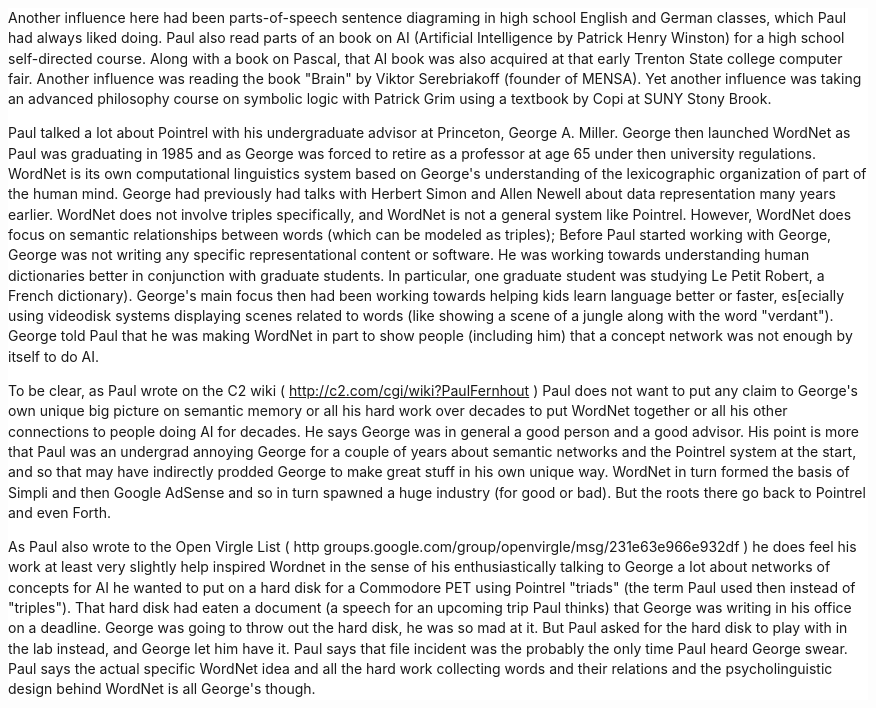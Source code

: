 Another influence here had been parts-of-speech sentence diagraming
in high school English and German classes, which Paul had always liked doing.
Paul also read parts of an book on AI (Artificial Intelligence by Patrick Henry Winston) for a high school self-directed course.
Along with a book on Pascal, that AI book was also acquired at that early Trenton State college computer fair.
Another influence was reading the book "Brain" by Viktor Serebriakoff (founder of MENSA).
Yet another influence was taking an advanced philosophy course on symbolic logic with Patrick Grim using a textbook by Copi at SUNY Stony Brook.

Paul talked a lot about Pointrel with his undergraduate advisor at Princeton, George A. Miller.
George then launched WordNet as Paul was graduating in 1985
and as George was forced to retire as a professor at age 65 under then university regulations. 
WordNet is its own computational linguistics system based on George's understanding of the lexicographic
organization of part of the human mind. George had previously had talks
with Herbert Simon and Allen Newell about data representation many years earlier.
WordNet does not involve triples specifically, and WordNet is not a general system like Pointrel.
However, WordNet does focus on semantic relationships between words (which can be modeled as triples);
Before Paul started working with George, George was not writing any specific
representational content or software. He was working towards understanding human dictionaries
better in conjunction with graduate students.
In particular, one graduate student was studying Le Petit Robert, a French dictionary).
George's main focus then had been working towards helping kids learn language better or faster,
es[ecially using videodisk systems
displaying scenes related to words (like showing a scene of a jungle along with the word "verdant").
George told Paul that he was making WordNet in part
to show people (including him) that a concept network was not enough by itself to do AI.

To be clear, as Paul wrote on the C2 wiki ( http://c2.com/cgi/wiki?PaulFernhout )
Paul does not want to put any claim to George's own unique big picture
on semantic memory or all his hard work over decades to put WordNet together
or all his other connections to people doing AI for decades.
He says George was in general a good person and a good advisor.
His point is more that Paul was an undergrad annoying George for a couple of years
about semantic networks and the Pointrel system at the start,
and so that may have indirectly prodded George to make great stuff in his own unique way.
WordNet in turn formed the basis of Simpli and then Google AdSense and so in turn spawned
a huge industry (for good or bad). But the roots there go back to Pointrel and even Forth.

As Paul also wrote to the Open Virgle List ( http groups.google.com/group/openvirgle/msg/231e63e966e932df )
he does feel his work at least very slightly help inspired Wordnet
in the sense of his enthusiastically talking to George a lot about networks of
concepts for AI he wanted to put on a hard disk for a Commodore PET using
Pointrel "triads" (the term Paul used then instead of "triples").
That hard disk had eaten a document (a speech for an upcoming trip Paul thinks) that George was writing in
his office on a deadline. George was going to throw out the hard disk,
he was so mad at it. But Paul asked for the hard disk to play with in the lab instead,
and George let him have it. Paul says that file incident was the probably the only
time Paul heard George swear. Paul says the actual specific WordNet idea and all the hard
work collecting words and their relations and the psycholinguistic design behind WordNet is all George's though.
